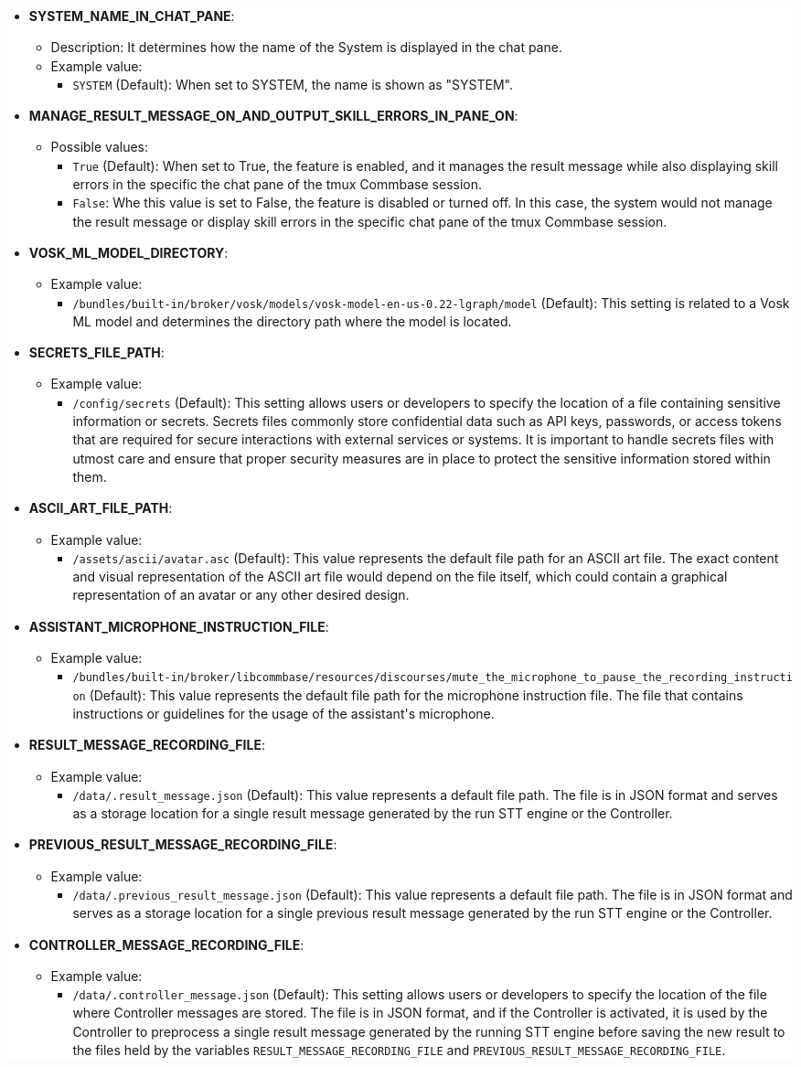 - **SYSTEM_NAME_IN_CHAT_PANE**:
  - Description: It determines how the name of the System is displayed in the chat pane.
  - Example value:
    - `SYSTEM` (Default): When set to SYSTEM, the name is shown as "SYSTEM".

- **MANAGE_RESULT_MESSAGE_ON_AND_OUTPUT_SKILL_ERRORS_IN_PANE_ON**:
  - Possible values:
    - `True` (Default): When set to True, the feature is enabled, and it manages the result message while also displaying skill errors in the specific the chat pane of the tmux Commbase session.
    - `False`: Whe this value is set to False, the feature is disabled or turned off. In this case, the system would not manage the result message or display skill errors in the specific chat pane of the tmux Commbase session.

- **VOSK_ML_MODEL_DIRECTORY**:
  - Example value:
    - `/bundles/built-in/broker/vosk/models/vosk-model-en-us-0.22-lgraph/model` (Default): This setting is related to a Vosk ML model and determines the directory path where the model is located.

- **SECRETS_FILE_PATH**:
  - Example value:
    - `/config/secrets` (Default): This setting allows users or developers to specify the location of a file containing sensitive information or secrets. Secrets files commonly store confidential data such as API keys, passwords, or access tokens that are required for secure interactions with external services or systems. It is important to handle secrets files with utmost care and ensure that proper security measures are in place to protect the sensitive information stored within them.

- **ASCII_ART_FILE_PATH**:
  - Example value:
    - `/assets/ascii/avatar.asc` (Default): This value represents the default file path for an ASCII art file. The exact content and visual representation of the ASCII art file would depend on the file itself, which could contain a graphical representation of an avatar or any other desired design.

- **ASSISTANT_MICROPHONE_INSTRUCTION_FILE**:
  - Example value:
    - `/bundles/built-in/broker/libcommbase/resources/discourses/mute_the_microphone_to_pause_the_recording_instruction` (Default): This value represents the default file path for the microphone instruction file. The file that contains instructions or guidelines for the usage of the assistant's microphone.

- **RESULT_MESSAGE_RECORDING_FILE**:
  - Example value:
    - `/data/.result_message.json` (Default): This value represents a default file path. The file is in JSON format and serves as a storage location for a single result message generated by the run STT engine or the Controller.

- **PREVIOUS_RESULT_MESSAGE_RECORDING_FILE**:
  - Example value:
    - `/data/.previous_result_message.json` (Default): This value represents a default file path. The file is in JSON format and serves as a storage location for a single previous result message generated by the run STT engine or the Controller.

- **CONTROLLER_MESSAGE_RECORDING_FILE**:
  - Example value:
    - `/data/.controller_message.json` (Default): This setting allows users or developers to specify the location of the file where Controller messages are stored. The file is in JSON format, and if the Controller is activated, it is used by the Controller to preprocess a single result message generated by the running STT engine before saving the new result to the files held by the variables `RESULT_MESSAGE_RECORDING_FILE` and `PREVIOUS_RESULT_MESSAGE_RECORDING_FILE`.
